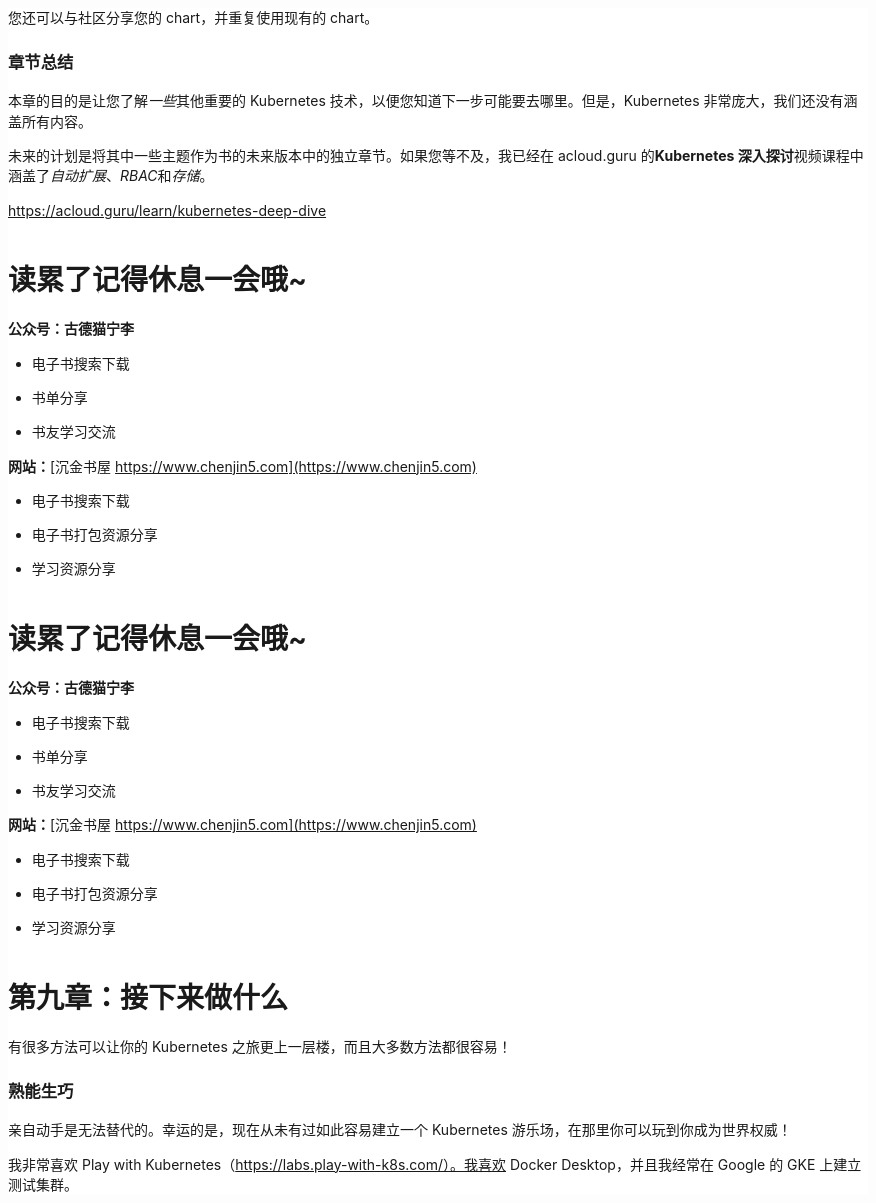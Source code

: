 您还可以与社区分享您的 chart，并重复使用现有的 chart。

### 章节总结

本章的目的是让您了解*一些*其他重要的 Kubernetes 技术，以便您知道下一步可能要去哪里。但是，Kubernetes 非常庞大，我们还没有涵盖所有内容。

未来的计划是将其中一些主题作为书的未来版本中的独立章节。如果您等不及，我已经在 acloud.guru 的**Kubernetes 深入探讨**视频课程中涵盖了*自动扩展*、*RBAC*和*存储*。

https://acloud.guru/learn/kubernetes-deep-dive

# 读累了记得休息一会哦~

**公众号：古德猫宁李**

+   电子书搜索下载

+   书单分享

+   书友学习交流

**网站：**[沉金书屋 https://www.chenjin5.com](https://www.chenjin5.com)

+   电子书搜索下载

+   电子书打包资源分享

+   学习资源分享

# 读累了记得休息一会哦~

**公众号：古德猫宁李**

+   电子书搜索下载

+   书单分享

+   书友学习交流

**网站：**[沉金书屋 https://www.chenjin5.com](https://www.chenjin5.com)

+   电子书搜索下载

+   电子书打包资源分享

+   学习资源分享


# 第九章：接下来做什么

有很多方法可以让你的 Kubernetes 之旅更上一层楼，而且大多数方法都很容易！

### 熟能生巧

亲自动手是无法替代的。幸运的是，现在从未有过如此容易建立一个 Kubernetes 游乐场，在那里你可以玩到你成为世界权威！

我非常喜欢 Play with Kubernetes（https://labs.play-with-k8s.com/）。我喜欢 Docker Desktop，并且我经常在 Google 的 GKE 上建立测试集群。
